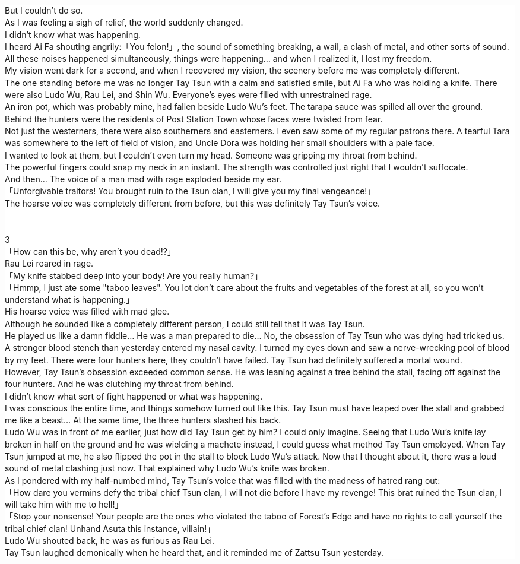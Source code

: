 But I couldn’t do so.<br/>
As I was feeling a sigh of relief, the world suddenly changed.<br/>
I didn’t know what was happening.<br/>
I heard Ai Fa shouting angrily:「You felon!」, the sound of something breaking, a wail, a clash of metal, and other sorts of sound. All these noises happened simultaneously, things were happening… and when I realized it, I lost my freedom.<br/>
My vision went dark for a second, and when I recovered my vision, the scenery before me was completely different.<br/>
The one standing before me was no longer Tay Tsun with a calm and satisfied smile, but Ai Fa who was holding a knife. There were also Ludo Wu, Rau Lei, and Shin Wu. Everyone’s eyes were filled with unrestrained rage.<br/>
An iron pot, which was probably mine, had fallen beside Ludo Wu’s feet. The tarapa sauce was spilled all over the ground.<br/>
Behind the hunters were the residents of Post Station Town whose faces were twisted from fear.<br/>
Not just the westerners, there were also southerners and easterners. I even saw some of my regular patrons there. A tearful Tara was somewhere to the left of field of vision, and Uncle Dora was holding her small shoulders with a pale face.<br/>
I wanted to look at them, but I couldn’t even turn my head. Someone was gripping my throat from behind.<br/>
The powerful fingers could snap my neck in an instant. The strength was controlled just right that I wouldn’t suffocate.<br/>
And then… The voice of a man mad with rage exploded beside my ear.<br/>
「Unforgivable traitors! You brought ruin to the Tsun clan, I will give you my final vengeance!」<br/>
The hoarse voice was completely different from before, but this was definitely Tay Tsun’s voice.<br/>
<br/>
<br/>
3<br/>
「How can this be, why aren’t you dead!?」<br/>
Rau Lei roared in rage.<br/>
「My knife stabbed deep into your body! Are you really human?」<br/>
「Hmmp, I just ate some "taboo leaves". You lot don’t care about the fruits and vegetables of the forest at all, so you won’t understand what is happening.」<br/>
His hoarse voice was filled with mad glee.<br/>
Although he sounded like a completely different person, I could still tell that it was Tay Tsun.<br/>
He played us like a damn fiddle… He was a man prepared to die… No, the obsession of Tay Tsun who was dying had tricked us.<br/>
A stronger blood stench than yesterday entered my nasal cavity. I turned my eyes down and saw a nerve-wrecking pool of blood by my feet. There were four hunters here, they couldn’t have failed. Tay Tsun had definitely suffered a mortal wound.<br/>
However, Tay Tsun’s obsession exceeded common sense. He was leaning against a tree behind the stall, facing off against the four hunters. And he was clutching my throat from behind.<br/>
I didn’t know what sort of fight happened or what was happening.<br/>
I was conscious the entire time, and things somehow turned out like this. Tay Tsun must have leaped over the stall and grabbed me like a beast… At the same time, the three hunters slashed his back.<br/>
Ludo Wu was in front of me earlier, just how did Tay Tsun get by him? I could only imagine. Seeing that Ludo Wu’s knife lay broken in half on the ground and he was wielding a machete instead, I could guess what method Tay Tsun employed. When Tay Tsun jumped at me, he also flipped the pot in the stall to block Ludo Wu’s attack. Now that I thought about it, there was a loud sound of metal clashing just now. That explained why Ludo Wu’s knife was broken.<br/>
As I pondered with my half-numbed mind, Tay Tsun’s voice that was filled with the madness of hatred rang out:<br/>
「How dare you vermins defy the tribal chief Tsun clan, I will not die before I have my revenge! This brat ruined the Tsun clan, I will take him with me to hell!」<br/>
「Stop your nonsense! Your people are the ones who violated the taboo of Forest’s Edge and have no rights to call yourself the tribal chief clan! Unhand Asuta this instance, villain!」<br/>
Ludo Wu shouted back, he was as furious as Rau Lei.<br/>
Tay Tsun laughed demonically when he heard that, and it reminded me of Zattsu Tsun yesterday.<br/>